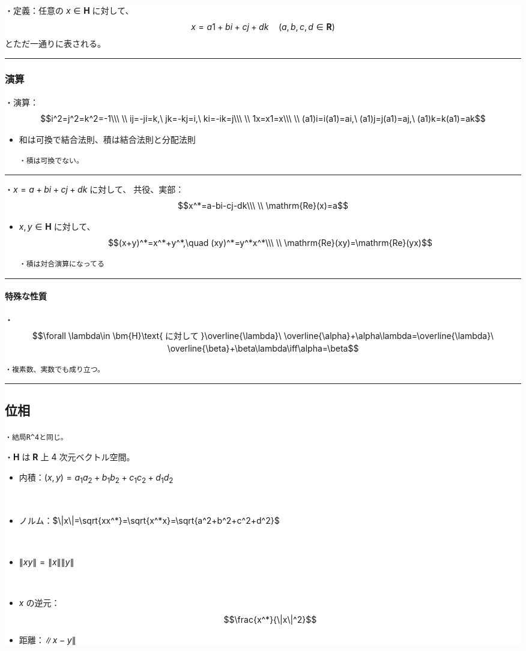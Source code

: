 ・定義：任意の $x\in\bm{H}$ に対して、$$x=a1+bi+cj+dk\quad (a,b,c,d\in\bm{R})$$ とただ一通りに表される。

---

### 演算

・演算：
 $$i^2=j^2=k^2=-1\\\ \\
 ij=-ji=k,\ jk=-kj=i,\ ki=-ik=j\\\ \\
 1x=x1=x\\\ \\
 (a1)i=i(a1)=ai,\ (a1)j=j(a1)=aj,\ (a1)k=k(a1)=ak$$

 - 和は可換で結合法則、積は結合法則と分配法則

       ・積は可換でない。

---

・$x=a+bi+cj+dk$ に対して、
共役、実部：
$$x^*=a-bi-cj-dk\\\ \\
\mathrm{Re}(x)=a$$

- $x,y\in\bm{H}$ に対して、
$$(x+y)^*=x^*+y^*,\quad (xy)^*=y^*x^*\\\ \\
\mathrm{Re}(xy)=\mathrm{Re}(yx)$$

      ・積は対合演算になってる

---

#### 特殊な性質

・$$\forall \lambda\in \bm{H}\text{ に対して }\overline{\lambda}\ \overline{\alpha}+\alpha\lambda=\overline{\lambda}\ \overline{\beta}+\beta\lambda\iff\alpha=\beta$$

    ・複素数、実数でも成り立つ。

---

## 位相

    ・結局R^4と同じ。

・$\bm{H}$ は $\bm{R}$ 上 $4$ 次元ベクトル空間。

- 内積：$(x,y)=a_1a_2+b_1b_2+c_1c_2+d_1d_2$
<br>

- ノルム：$\|x\|=\sqrt{xx^*}=\sqrt{x^*x}=\sqrt{a^2+b^2+c^2+d^2}$
<br>

- $\|xy\|=\|x\|\|y\|$
<br>

- $x$ の逆元：$$\frac{x^*}{\|x\|^2}$$

- 距離：$\|x-y\|$

